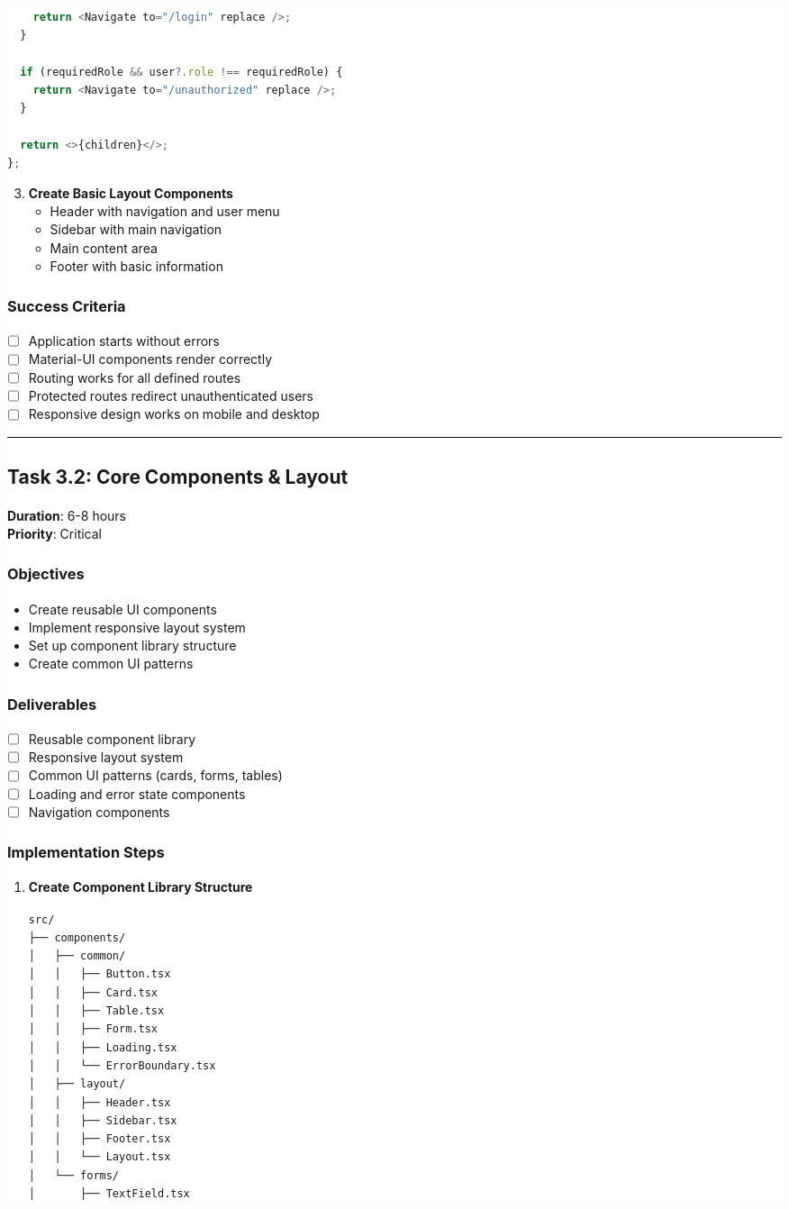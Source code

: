    ```typescript
       return <Navigate to="/login" replace />;
     }
     
     if (requiredRole && user?.role !== requiredRole) {
       return <Navigate to="/unauthorized" replace />;
     }
     
     return <>{children}</>;
   };
   ```

3. **Create Basic Layout Components**
   - Header with navigation and user menu
   - Sidebar with main navigation
   - Main content area
   - Footer with basic information

### Success Criteria
- [ ] Application starts without errors
- [ ] Material-UI components render correctly
- [ ] Routing works for all defined routes
- [ ] Protected routes redirect unauthenticated users
- [ ] Responsive design works on mobile and desktop

---

## Task 3.2: Core Components & Layout
**Duration**: 6-8 hours  
**Priority**: Critical

### Objectives
- Create reusable UI components
- Implement responsive layout system
- Set up component library structure
- Create common UI patterns

### Deliverables
- [ ] Reusable component library
- [ ] Responsive layout system
- [ ] Common UI patterns (cards, forms, tables)
- [ ] Loading and error state components
- [ ] Navigation components

### Implementation Steps
1. **Create Component Library Structure**
   ```
   src/
   ├── components/
   │   ├── common/
   │   │   ├── Button.tsx
   │   │   ├── Card.tsx
   │   │   ├── Table.tsx
   │   │   ├── Form.tsx
   │   │   ├── Loading.tsx
   │   │   └── ErrorBoundary.tsx
   │   ├── layout/
   │   │   ├── Header.tsx
   │   │   ├── Sidebar.tsx
   │   │   ├── Footer.tsx
   │   │   └── Layout.tsx
   │   └── forms/
   │       ├── TextField.tsx
   ```